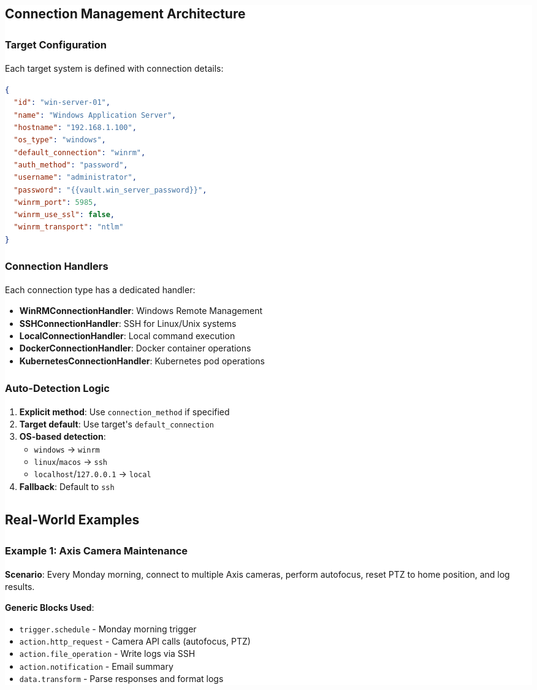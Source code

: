 ## Connection Management Architecture

### Target Configuration
Each target system is defined with connection details:

```json
{
  "id": "win-server-01",
  "name": "Windows Application Server",
  "hostname": "192.168.1.100",
  "os_type": "windows",
  "default_connection": "winrm",
  "auth_method": "password",
  "username": "administrator",
  "password": "{{vault.win_server_password}}",
  "winrm_port": 5985,
  "winrm_use_ssl": false,
  "winrm_transport": "ntlm"
}
```

### Connection Handlers
Each connection type has a dedicated handler:

- **WinRMConnectionHandler**: Windows Remote Management
- **SSHConnectionHandler**: SSH for Linux/Unix systems
- **LocalConnectionHandler**: Local command execution
- **DockerConnectionHandler**: Docker container operations
- **KubernetesConnectionHandler**: Kubernetes pod operations

### Auto-Detection Logic
1. **Explicit method**: Use `connection_method` if specified
2. **Target default**: Use target's `default_connection`
3. **OS-based detection**: 
   - `windows` → `winrm`
   - `linux`/`macos` → `ssh`
   - `localhost`/`127.0.0.1` → `local`
4. **Fallback**: Default to `ssh`

## Real-World Examples

### Example 1: Axis Camera Maintenance
**Scenario**: Every Monday morning, connect to multiple Axis cameras, perform autofocus, reset PTZ to home position, and log results.

**Generic Blocks Used**:
- `trigger.schedule` - Monday morning trigger
- `action.http_request` - Camera API calls (autofocus, PTZ)
- `action.file_operation` - Write logs via SSH
- `action.notification` - Email summary
- `data.transform` - Parse responses and format logs
